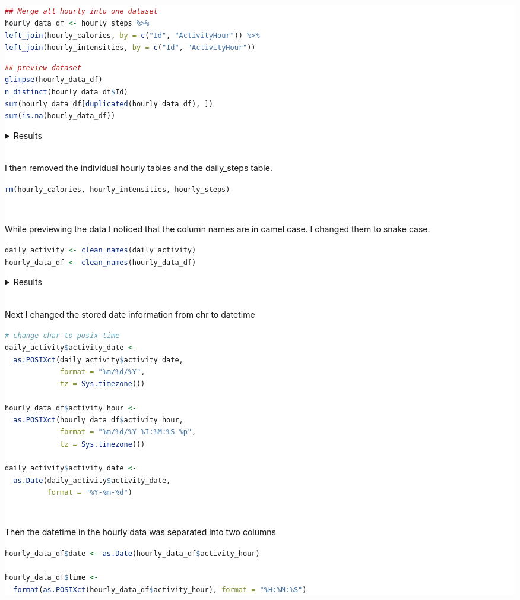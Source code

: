 ```r
## Merge all hourly into one dataset
hourly_data_df <- hourly_steps %>%
left_join(hourly_calories, by = c("Id", "ActivityHour")) %>%
left_join(hourly_intensities, by = c("Id", "ActivityHour"))
```

```r
## preview dataset
glimpse(hourly_data_df)
n_distinct(hourly_data_df$Id)
sum(hourly_data_df[duplicated(hourly_data_df), ])
sum(is.na(hourly_data_df))
```

<details><summary>Results</summary></details>&nbsp;

I then removed the individual hourly tables and the daily_steps table.

```r
rm(hourly_calories, hourly_intensities, hourly_steps)
```

&nbsp;

While previewing the data I noticed that the column names are in camel case. I changed them to snake case.

```r
daily_activity <- clean_names(daily_activity)
hourly_data_df <- clean_names(hourly_data_df)
```

<details><summary>Results</summary></details>&nbsp;

Next I changed the stored date information from chr to datetime

```r
# change char to posix time
daily_activity$activity_date <-
  as.POSIXct(daily_activity$activity_date,
             format = "%m/%d/%Y",
             tz = Sys.timezone())

hourly_data_df$activity_hour <-
  as.POSIXct(hourly_data_df$activity_hour,
             format = "%m/%d/%Y %I:%M:%S %p",
             tz = Sys.timezone())

daily_activity$activity_date <-
  as.Date(daily_activity$activity_date,
          format = "%Y-%m-%d")
```

&nbsp;

Then the datetime in the hourly data was separated into two columns

```r
hourly_data_df$date <- as.Date(hourly_data_df$activity_hour)

hourly_data_df$time <-
  format(as.POSIXct(hourly_data_df$activity_hour), format = "%H:%M:%S")
```
